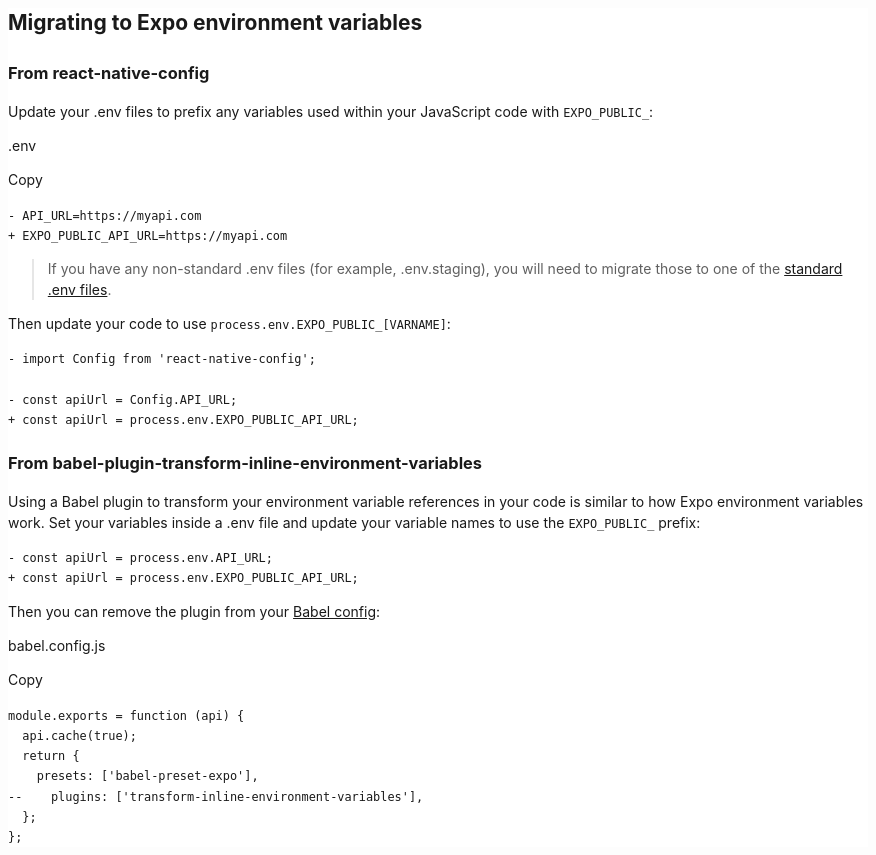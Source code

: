Migrating to Expo environment variables
---------------------------------------

### From react-native-config

Update your .env files to prefix any variables used within your JavaScript code with `EXPO_PUBLIC_`:

.env

Copy

```
- API_URL=https://myapi.com
+ EXPO_PUBLIC_API_URL=https://myapi.com

```

> If you have any non-standard .env files (for example, .env.staging), you will need to migrate those to one of the [standard .env files](https://github.com/bkeepers/dotenv/blob/c6e583a/README.md#what-other-env-files-can-i-use).

Then update your code to use `process.env.EXPO_PUBLIC_[VARNAME]`:

```
- import Config from 'react-native-config';

- const apiUrl = Config.API_URL;
+ const apiUrl = process.env.EXPO_PUBLIC_API_URL;

```

### From babel-plugin-transform-inline-environment-variables

Using a Babel plugin to transform your environment variable references in your code is similar to how Expo environment variables work. Set your variables inside a .env file and update your variable names to use the `EXPO_PUBLIC_` prefix:

```
- const apiUrl = process.env.API_URL;
+ const apiUrl = process.env.EXPO_PUBLIC_API_URL;

```

Then you can remove the plugin from your [Babel config](/versions/latest/config/babel):

babel.config.js

Copy

```
module.exports = function (api) {
  api.cache(true);
  return {
    presets: ['babel-preset-expo'],
--    plugins: ['transform-inline-environment-variables'],
  };
};

```
